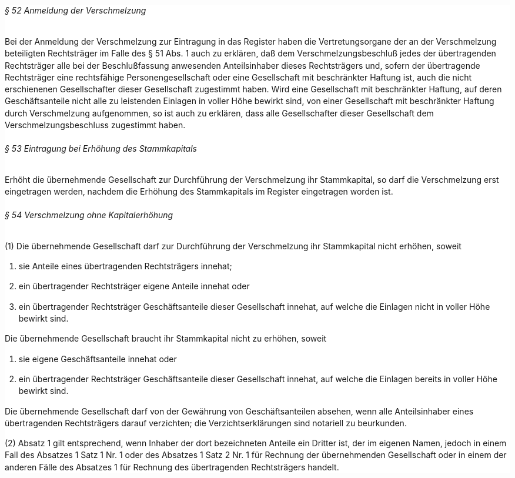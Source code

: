 
###### § 52 Anmeldung der Verschmelzung

Bei der Anmeldung der Verschmelzung zur Eintragung in das Register
haben die Vertretungsorgane der an der Verschmelzung beteiligten
Rechtsträger im Falle des § 51 Abs. 1 auch zu erklären, daß dem
Verschmelzungsbeschluß jedes der übertragenden Rechtsträger alle bei
der Beschlußfassung anwesenden Anteilsinhaber dieses Rechtsträgers
und, sofern der übertragende Rechtsträger eine rechtsfähige
Personengesellschaft oder eine Gesellschaft mit beschränkter Haftung
ist, auch die nicht erschienenen Gesellschafter dieser Gesellschaft
zugestimmt haben. Wird eine Gesellschaft mit beschränkter Haftung, auf
deren Geschäftsanteile nicht alle zu leistenden Einlagen in voller
Höhe bewirkt sind, von einer Gesellschaft mit beschränkter Haftung
durch Verschmelzung aufgenommen, so ist auch zu erklären, dass alle
Gesellschafter dieser Gesellschaft dem Verschmelzungsbeschluss
zugestimmt haben.


###### § 53 Eintragung bei Erhöhung des Stammkapitals

Erhöht die übernehmende Gesellschaft zur Durchführung der
Verschmelzung ihr Stammkapital, so darf die Verschmelzung erst
eingetragen werden, nachdem die Erhöhung des Stammkapitals im Register
eingetragen worden ist.


###### § 54 Verschmelzung ohne Kapitalerhöhung

(1) Die übernehmende Gesellschaft darf zur Durchführung der
Verschmelzung ihr Stammkapital nicht erhöhen, soweit

1.  sie Anteile eines übertragenden Rechtsträgers innehat;


2.  ein übertragender Rechtsträger eigene Anteile innehat oder


3.  ein übertragender Rechtsträger Geschäftsanteile dieser Gesellschaft
    innehat, auf welche die Einlagen nicht in voller Höhe bewirkt sind.



Die übernehmende Gesellschaft braucht ihr Stammkapital nicht zu
erhöhen, soweit

1.  sie eigene Geschäftsanteile innehat oder


2.  ein übertragender Rechtsträger Geschäftsanteile dieser Gesellschaft
    innehat, auf welche die Einlagen bereits in voller Höhe bewirkt sind.



Die übernehmende Gesellschaft darf von der Gewährung von
Geschäftsanteilen absehen, wenn alle Anteilsinhaber eines
übertragenden Rechtsträgers darauf verzichten; die
Verzichtserklärungen sind notariell zu beurkunden.

(2) Absatz 1 gilt entsprechend, wenn Inhaber der dort bezeichneten
Anteile ein Dritter ist, der im eigenen Namen, jedoch in einem Fall
des Absatzes 1 Satz 1 Nr. 1 oder des Absatzes 1 Satz 2 Nr. 1 für
Rechnung der übernehmenden Gesellschaft oder in einem der anderen
Fälle des Absatzes 1 für Rechnung des übertragenden Rechtsträgers
handelt.
